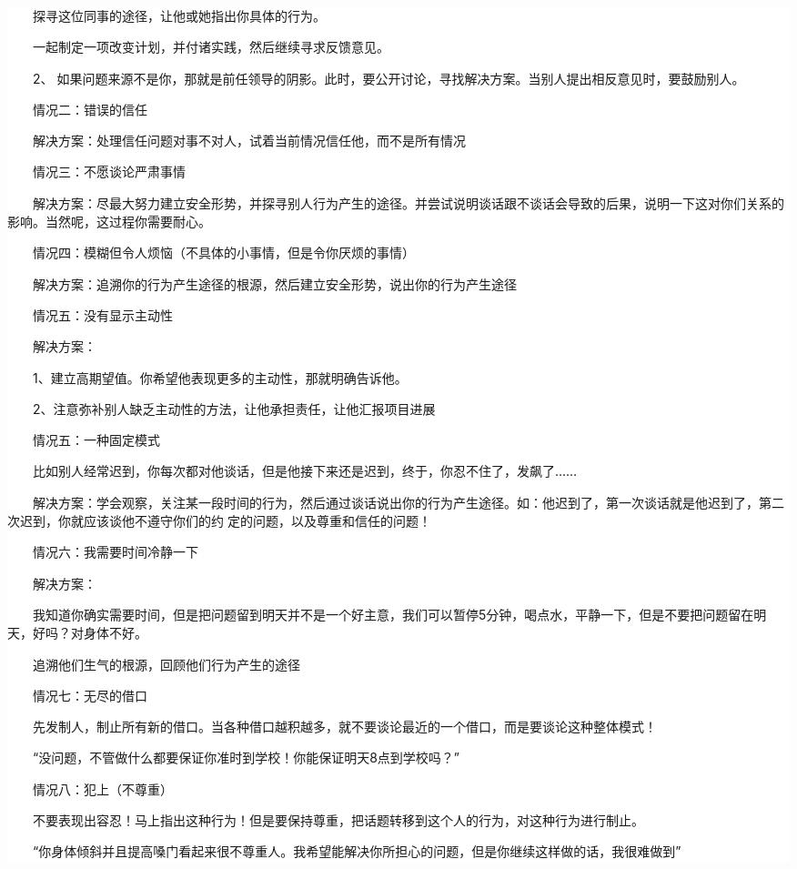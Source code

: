 　　探寻这位同事的途径，让他或她指出你具体的行为。  
  
　　一起制定一项改变计划，并付诸实践，然后继续寻求反馈意见。  
  
　　2、 如果问题来源不是你，那就是前任领导的阴影。此时，要公开讨论，寻找解决方案。当别人提出相反意见时，要鼓励别人。  
  
  
  
　　情况二：错误的信任  
  
　　解决方案：处理信任问题对事不对人，试着当前情况信任他，而不是所有情况  
  
  
  
　　情况三：不愿谈论严肃事情  
  
　　解决方案：尽最大努力建立安全形势，并探寻别人行为产生的途径。并尝试说明谈话跟不谈话会导致的后果，说明一下这对你们关系的影响。当然呢，这过程你需要耐心。  
  
  
  
　　情况四：模糊但令人烦恼（不具体的小事情，但是令你厌烦的事情）  
  
　　解决方案：追溯你的行为产生途径的根源，然后建立安全形势，说出你的行为产生途径  
  
  
  
　　情况五：没有显示主动性  
  
　　解决方案：  
  
　　1、建立高期望值。你希望他表现更多的主动性，那就明确告诉他。  
  
　　2、注意弥补别人缺乏主动性的方法，让他承担责任，让他汇报项目进展  
  
  
  
　　情况五：一种固定模式  
  
　　比如别人经常迟到，你每次都对他谈话，但是他接下来还是迟到，终于，你忍不住了，发飙了……  
  
　　解决方案：学会观察，关注某一段时间的行为，然后通过谈话说出你的行为产生途径。如：他迟到了，第一次谈话就是他迟到了，第二次迟到，你就应该谈他不遵守你们的约
定的问题，以及尊重和信任的问题！  
  
  
  
　　情况六：我需要时间冷静一下  
  
　　解决方案：  
  
　　我知道你确实需要时间，但是把问题留到明天并不是一个好主意，我们可以暂停5分钟，喝点水，平静一下，但是不要把问题留在明天，好吗？对身体不好。  
  
　　追溯他们生气的根源，回顾他们行为产生的途径  
  
  
  
　　情况七：无尽的借口  
  
　　先发制人，制止所有新的借口。当各种借口越积越多，就不要谈论最近的一个借口，而是要谈论这种整体模式！  
  
　　“没问题，不管做什么都要保证你准时到学校！你能保证明天8点到学校吗？”  
  
  
  
　　情况八：犯上（不尊重）  
  
　　不要表现出容忍！马上指出这种行为！但是要保持尊重，把话题转移到这个人的行为，对这种行为进行制止。  
  
　　“你身体倾斜并且提高嗓门看起来很不尊重人。我希望能解决你所担心的问题，但是你继续这样做的话，我很难做到”  
  
  